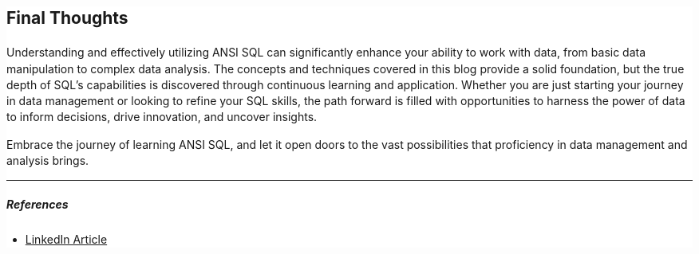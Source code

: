 ## Final Thoughts

Understanding and effectively utilizing ANSI SQL can significantly enhance your ability to work with data, from basic data manipulation to complex data analysis. The concepts and techniques covered in this blog provide a solid foundation, but the true depth of SQL’s capabilities is discovered through continuous learning and application. Whether you are just starting your journey in data management or looking to refine your SQL skills, the path forward is filled with opportunities to harness the power of data to inform decisions, drive innovation, and uncover insights.

Embrace the journey of learning ANSI SQL, and let it open doors to the vast possibilities that proficiency in data management and analysis brings.

---
##### References
- [LinkedIn Article](https://www.linkedin.com/pulse/ansi-sql-101-understanding-syntax-concepts-alex-merced-wswye/)
